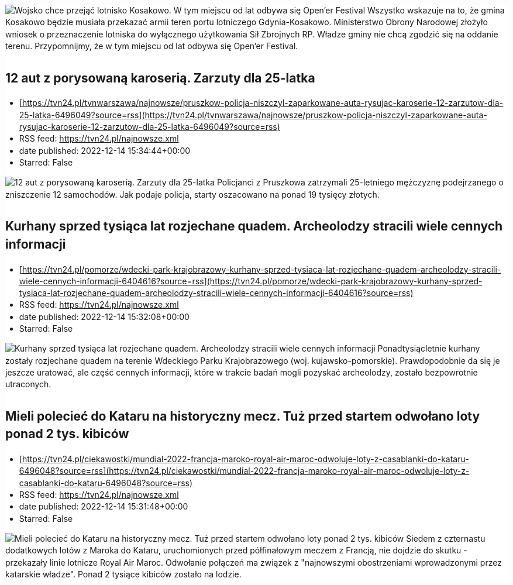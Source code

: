 <img alt="Wojsko chce przejąć lotnisko Kosakowo. W tym miejscu od lat odbywa się Open’er Festival" src="https://tvn24.pl/pomorze/cdn-zdjecie-jjudg0-wojsko-chce-przejac-lotnisko-kosakowo-6496447/alternates/LANDSCAPE_1280" />
    Wszystko wskazuje na to, że gmina Kosakowo będzie musiała przekazać armii teren portu lotniczego Gdynia-Kosakowo. Ministerstwo Obrony Narodowej złożyło wniosek o przeznaczenie lotniska do wyłącznego użytkowania Sił Zbrojnych RP. Władze gminy nie chcą zgodzić się na oddanie terenu. Przypomnijmy, że w tym miejscu od lat odbywa się Open’er Festival.

## 12 aut z porysowaną karoserią. Zarzuty dla 25-latka
 - [https://tvn24.pl/tvnwarszawa/najnowsze/pruszkow-policja-niszczyl-zaparkowane-auta-rysujac-karoserie-12-zarzutow-dla-25-latka-6496049?source=rss](https://tvn24.pl/tvnwarszawa/najnowsze/pruszkow-policja-niszczyl-zaparkowane-auta-rysujac-karoserie-12-zarzutow-dla-25-latka-6496049?source=rss)
 - RSS feed: https://tvn24.pl/najnowsze.xml
 - date published: 2022-12-14 15:34:44+00:00
 - Starred: False

<img alt="12 aut z porysowaną karoserią. Zarzuty dla 25-latka" src="https://tvn24.pl/tvnwarszawa/najnowsze/cdn-zdjecie-afmz73-policja-zatrzymala-podejrzanego-o-zniszczenie-12-aut-6496542/alternates/LANDSCAPE_1280" />
    Policjanci z Pruszkowa zatrzymali 25-letniego mężczyznę podejrzanego o zniszczenie 12 samochodów. Jak podaje policja, starty oszacowano na ponad 19 tysięcy złotych.

## Kurhany sprzed tysiąca lat rozjechane quadem. Archeolodzy stracili wiele cennych informacji
 - [https://tvn24.pl/pomorze/wdecki-park-krajobrazowy-kurhany-sprzed-tysiaca-lat-rozjechane-quadem-archeolodzy-stracili-wiele-cennych-informacji-6404616?source=rss](https://tvn24.pl/pomorze/wdecki-park-krajobrazowy-kurhany-sprzed-tysiaca-lat-rozjechane-quadem-archeolodzy-stracili-wiele-cennych-informacji-6404616?source=rss)
 - RSS feed: https://tvn24.pl/najnowsze.xml
 - date published: 2022-12-14 15:32:08+00:00
 - Starred: False

<img alt="Kurhany sprzed tysiąca lat rozjechane quadem. Archeolodzy stracili wiele cennych informacji" src="https://tvn24.pl/pomorze/cdn-zdjecie-0sbfqh-kurhany-sprzed-tysiaca-lat-rozjechane-quadem-6429540/alternates/LANDSCAPE_1280" />
    Ponadtysiącletnie kurhany zostały rozjechane quadem na terenie Wdeckiego Parku Krajobrazowego (woj. kujawsko-pomorskie). Prawdopodobnie da się je jeszcze uratować, ale część cennych informacji, które w trakcie badań mogli pozyskać archeolodzy, zostało bezpowrotnie utraconych.

## Mieli polecieć do Kataru na historyczny mecz. Tuż przed startem odwołano loty ponad 2 tys. kibiców
 - [https://tvn24.pl/ciekawostki/mundial-2022-francja-maroko-royal-air-maroc-odwoluje-loty-z-casablanki-do-kataru-6496048?source=rss](https://tvn24.pl/ciekawostki/mundial-2022-francja-maroko-royal-air-maroc-odwoluje-loty-z-casablanki-do-kataru-6496048?source=rss)
 - RSS feed: https://tvn24.pl/najnowsze.xml
 - date published: 2022-12-14 15:31:48+00:00
 - Starred: False

<img alt="Mieli polecieć do Kataru na historyczny mecz. Tuż przed startem odwołano loty ponad 2 tys. kibiców" src="https://tvn24.pl/najnowsze/cdn-zdjecie-kygjgv-samolot-linii-royal-air-maroc-5424765/alternates/LANDSCAPE_1280" />
    Siedem z czternastu dodatkowych lotów z Maroka do Kataru, uruchomionych przed półfinałowym meczem z Francją, nie dojdzie do skutku - przekazały linie lotnicze Royal Air Maroc. Odwołanie połączeń ma związek z "najnowszymi obostrzeniami wprowadzonymi przez katarskie władze". Ponad 2 tysiące kibiców zostało na lodzie.
